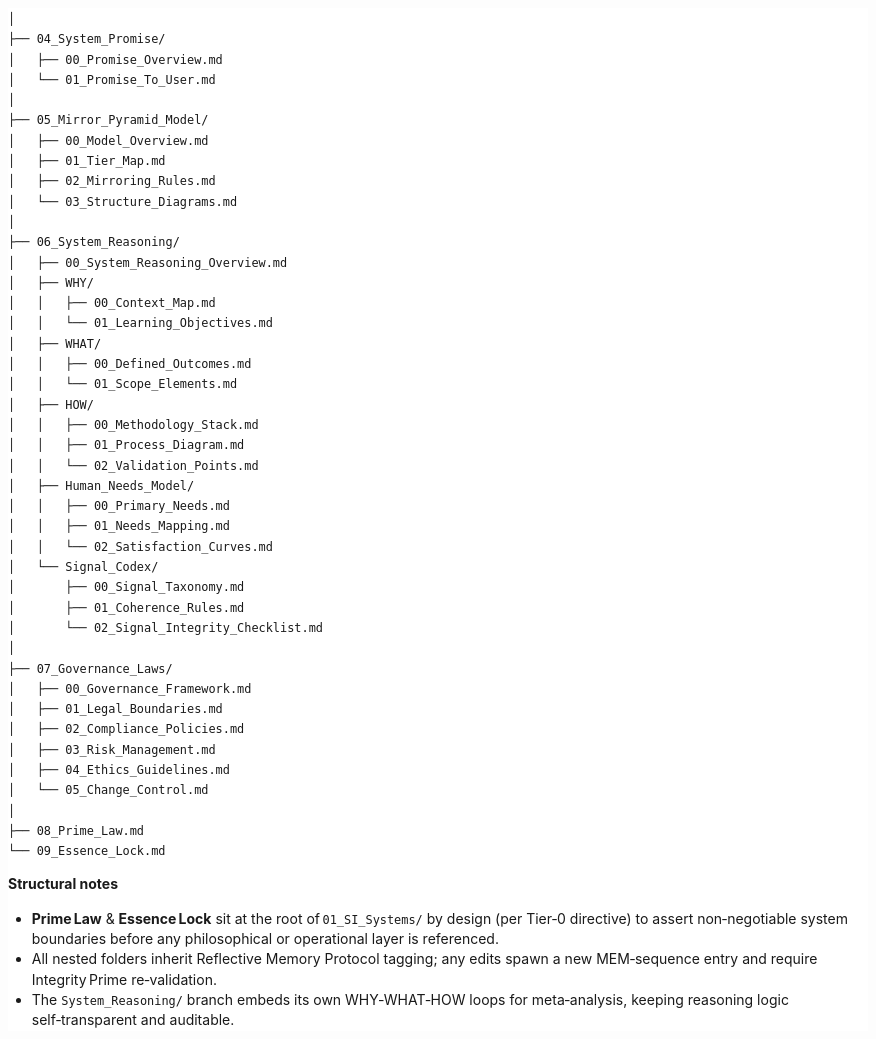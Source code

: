```text
│
├── 04_System_Promise/
│   ├── 00_Promise_Overview.md
│   └── 01_Promise_To_User.md
│
├── 05_Mirror_Pyramid_Model/
│   ├── 00_Model_Overview.md
│   ├── 01_Tier_Map.md
│   ├── 02_Mirroring_Rules.md
│   └── 03_Structure_Diagrams.md
│
├── 06_System_Reasoning/
│   ├── 00_System_Reasoning_Overview.md
│   ├── WHY/
│   │   ├── 00_Context_Map.md
│   │   └── 01_Learning_Objectives.md
│   ├── WHAT/
│   │   ├── 00_Defined_Outcomes.md
│   │   └── 01_Scope_Elements.md
│   ├── HOW/
│   │   ├── 00_Methodology_Stack.md
│   │   ├── 01_Process_Diagram.md
│   │   └── 02_Validation_Points.md
│   ├── Human_Needs_Model/
│   │   ├── 00_Primary_Needs.md
│   │   ├── 01_Needs_Mapping.md
│   │   └── 02_Satisfaction_Curves.md
│   └── Signal_Codex/
│       ├── 00_Signal_Taxonomy.md
│       ├── 01_Coherence_Rules.md
│       └── 02_Signal_Integrity_Checklist.md
│
├── 07_Governance_Laws/
│   ├── 00_Governance_Framework.md
│   ├── 01_Legal_Boundaries.md
│   ├── 02_Compliance_Policies.md
│   ├── 03_Risk_Management.md
│   ├── 04_Ethics_Guidelines.md
│   └── 05_Change_Control.md
│
├── 08_Prime_Law.md
└── 09_Essence_Lock.md
```

**Structural notes**

*   **Prime Law** & **Essence Lock** sit at the root of `01_SI_Systems/` by design (per Tier‑0 directive) to assert non‑negotiable system boundaries before any philosophical or operational layer is referenced.
*   All nested folders inherit Reflective Memory Protocol tagging; any edits spawn a new MEM‑sequence entry and require Integrity Prime re‑validation.
*   The `System_Reasoning/` branch embeds its own WHY‑WHAT‑HOW loops for meta‑analysis, keeping reasoning logic self‑transparent and auditable.
